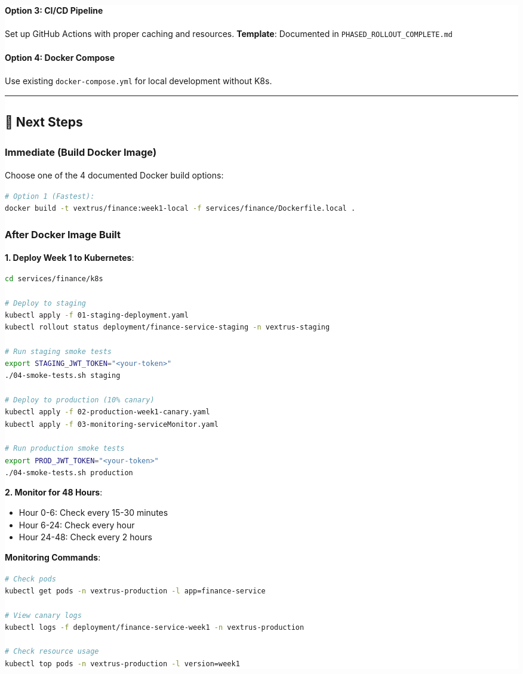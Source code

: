 #### Option 3: CI/CD Pipeline
Set up GitHub Actions with proper caching and resources.
**Template**: Documented in `PHASED_ROLLOUT_COMPLETE.md`

#### Option 4: Docker Compose
Use existing `docker-compose.yml` for local development without K8s.

---

## 🚀 Next Steps

### Immediate (Build Docker Image)

Choose one of the 4 documented Docker build options:

```bash
# Option 1 (Fastest):
docker build -t vextrus/finance:week1-local -f services/finance/Dockerfile.local .
```

### After Docker Image Built

**1. Deploy Week 1 to Kubernetes**:
```bash
cd services/finance/k8s

# Deploy to staging
kubectl apply -f 01-staging-deployment.yaml
kubectl rollout status deployment/finance-service-staging -n vextrus-staging

# Run staging smoke tests
export STAGING_JWT_TOKEN="<your-token>"
./04-smoke-tests.sh staging

# Deploy to production (10% canary)
kubectl apply -f 02-production-week1-canary.yaml
kubectl apply -f 03-monitoring-serviceMonitor.yaml

# Run production smoke tests
export PROD_JWT_TOKEN="<your-token>"
./04-smoke-tests.sh production
```

**2. Monitor for 48 Hours**:
- Hour 0-6: Check every 15-30 minutes
- Hour 6-24: Check every hour
- Hour 24-48: Check every 2 hours

**Monitoring Commands**:
```bash
# Check pods
kubectl get pods -n vextrus-production -l app=finance-service

# View canary logs
kubectl logs -f deployment/finance-service-week1 -n vextrus-production

# Check resource usage
kubectl top pods -n vextrus-production -l version=week1
```
